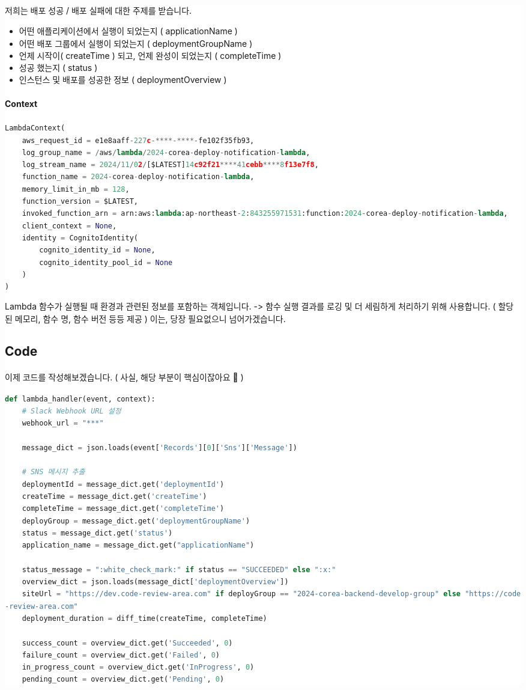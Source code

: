 저희는 배포 성공 / 배포 실패에 대한 주제를 받습니다.
- 어떤 애플리케이션에서 실행이 되었는지 ( applicationName )
- 어떤 배포 그룹에서 실행이 되었는지 ( deploymentGroupName )
- 언제 시작이( createTime ) 되고, 언제 완성이 되었는지 ( completeTime )
- 성공 했는지 ( status )
- 인스턴스 및 배포를 성공한 정보 ( deploymentOverview )

#### Context

```python
LambdaContext(
    aws_request_id = e1e8aaff-227c-****-****-fe102f35fb93,
    log_group_name = /aws/lambda/2024-corea-deploy-notification-lambda,
    log_stream_name = 2024/11/02/[$LATEST]14c92f21****41cebb****8f13e7f8,
    function_name = 2024-corea-deploy-notification-lambda,
    memory_limit_in_mb = 128,
    function_version = $LATEST,
    invoked_function_arn = arn:aws:lambda:ap-northeast-2:843255971531:function:2024-corea-deploy-notification-lambda,
    client_context = None,
    identity = CognitoIdentity(
        cognito_identity_id = None,
        cognito_identity_pool_id = None
    )
)
```

Lambda 함수가 실행될 때 환경과 관련된 정보를 포함하는 객체입니다.
-> 함수 실행 결과를 로깅 및 더 세림하게 처리하기 위해 사용합니다.
( 할당된 메모리, 함수 명, 함수 버전 등등 제공 )
이는, 당장 필요없으니 넘어가겠습니다.

## Code

이제 코드를 작성해보겠습니다.
( 사실, 해당 부분이 핵심이잖아요 🙂 )

```python
def lambda_handler(event, context):
    # Slack Webhook URL 설정
    webhook_url = "***" 
    
    message_dict = json.loads(event['Records'][0]['Sns']['Message'])
    
    # SNS 메시지 추출
    deploymentId = message_dict.get('deploymentId')
    createTime = message_dict.get('createTime')
    completeTime = message_dict.get('completeTime')
    deployGroup = message_dict.get('deploymentGroupName')
    status = message_dict.get('status')
    application_name = message_dict.get("applicationName")
    
    status_message = ":white_check_mark:" if status == "SUCCEEDED" else ":x:"
    overview_dict = json.loads(message_dict['deploymentOverview'])
    siteUrl = "https://dev.code-review-area.com" if deployGroup == "2024-corea-backend-develop-group" else "https://code-review-area.com"
    deployment_duration = diff_time(createTime, completeTime)
    
    success_count = overview_dict.get('Succeeded', 0)
    failure_count = overview_dict.get('Failed', 0)
    in_progress_count = overview_dict.get('InProgress', 0)
    pending_count = overview_dict.get('Pending', 0)
```
